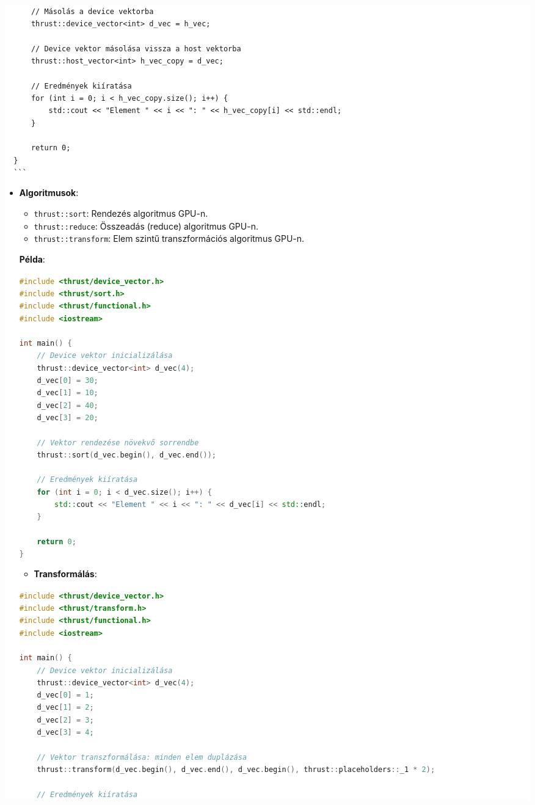           // Másolás a device vektorba
          thrust::device_vector<int> d_vec = h_vec;
  
          // Device vektor másolása vissza a host vektorba
          thrust::host_vector<int> h_vec_copy = d_vec;
  
          // Eredmények kiíratása
          for (int i = 0; i < h_vec_copy.size(); i++) {
              std::cout << "Element " << i << ": " << h_vec_copy[i] << std::endl;
          }
  
          return 0;
      }
      ```

- **Algoritmusok**:
    - `thrust::sort`: Rendezés algoritmus GPU-n.
    - `thrust::reduce`: Összeadás (reduce) algoritmus GPU-n.
    - `thrust::transform`: Elem szintű transzformációs algoritmus GPU-n.

  **Példa**:

  ```cpp
  #include <thrust/device_vector.h>
  #include <thrust/sort.h>
  #include <thrust/functional.h>
  #include <iostream>

  int main() {
      // Device vektor inicializálása
      thrust::device_vector<int> d_vec(4);
      d_vec[0] = 30;
      d_vec[1] = 10;
      d_vec[2] = 40;
      d_vec[3] = 20;

      // Vektor rendezése növekvő sorrendbe
      thrust::sort(d_vec.begin(), d_vec.end());

      // Eredmények kiíratása
      for (int i = 0; i < d_vec.size(); i++) {
          std::cout << "Element " << i << ": " << d_vec[i] << std::endl;
      }

      return 0;
  }
  ```

    - **Transformálás**:

  ```cpp
  #include <thrust/device_vector.h>
  #include <thrust/transform.h>
  #include <thrust/functional.h>
  #include <iostream>

  int main() {
      // Device vektor inicializálása
      thrust::device_vector<int> d_vec(4);
      d_vec[0] = 1;
      d_vec[1] = 2;
      d_vec[2] = 3;
      d_vec[3] = 4;

      // Vektor transzformálása: minden elem duplázása
      thrust::transform(d_vec.begin(), d_vec.end(), d_vec.begin(), thrust::placeholders::_1 * 2);

      // Eredmények kiíratása
  ```